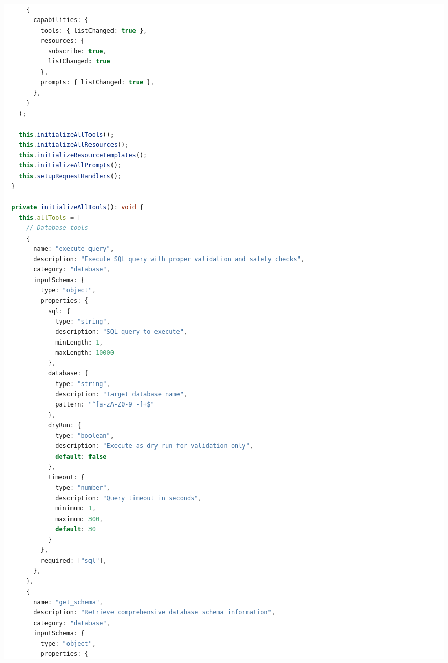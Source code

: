 ```typescript
      {
        capabilities: {
          tools: { listChanged: true },
          resources: {
            subscribe: true,
            listChanged: true
          },
          prompts: { listChanged: true },
        },
      }
    );

    this.initializeAllTools();
    this.initializeAllResources();
    this.initializeResourceTemplates();
    this.initializeAllPrompts();
    this.setupRequestHandlers();
  }

  private initializeAllTools(): void {
    this.allTools = [
      // Database tools
      {
        name: "execute_query",
        description: "Execute SQL query with proper validation and safety checks",
        category: "database",
        inputSchema: {
          type: "object",
          properties: {
            sql: {
              type: "string",
              description: "SQL query to execute",
              minLength: 1,
              maxLength: 10000
            },
            database: {
              type: "string",
              description: "Target database name",
              pattern: "^[a-zA-Z0-9_-]+$"
            },
            dryRun: {
              type: "boolean",
              description: "Execute as dry run for validation only",
              default: false
            },
            timeout: {
              type: "number",
              description: "Query timeout in seconds",
              minimum: 1,
              maximum: 300,
              default: 30
            }
          },
          required: ["sql"],
        },
      },
      {
        name: "get_schema",
        description: "Retrieve comprehensive database schema information",
        category: "database",
        inputSchema: {
          type: "object",
          properties: {
```